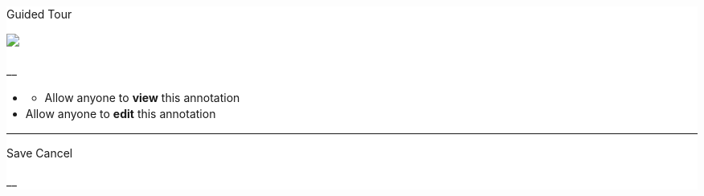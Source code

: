 Guided Tour

![](https://bat.bing.com/action/0?ti=56018282&Ver=2&mid=25dd33de-665d-496f-8aae-3934745702c4&sid=49fff5b0636c11eeb9c611038afc8668&vid=4a005010636c11ee80c703d4c4a7acd5&vids=0&msclkid=N&pi=0&lg=en-US&sw=800&sh=600&sc=24&nwd=1&tl=Shortform%20%7C%20Book&p=https%3A%2F%2Fwww.shortform.com%2Fapp%2Fbook%2Fleading-change%2F1-page-summary&r=&lt=350&evt=pageLoad&sv=1&rn=939138)

__

  *   * Allow anyone to **view** this annotation
  * Allow anyone to **edit** this annotation



* * *

Save Cancel

__



